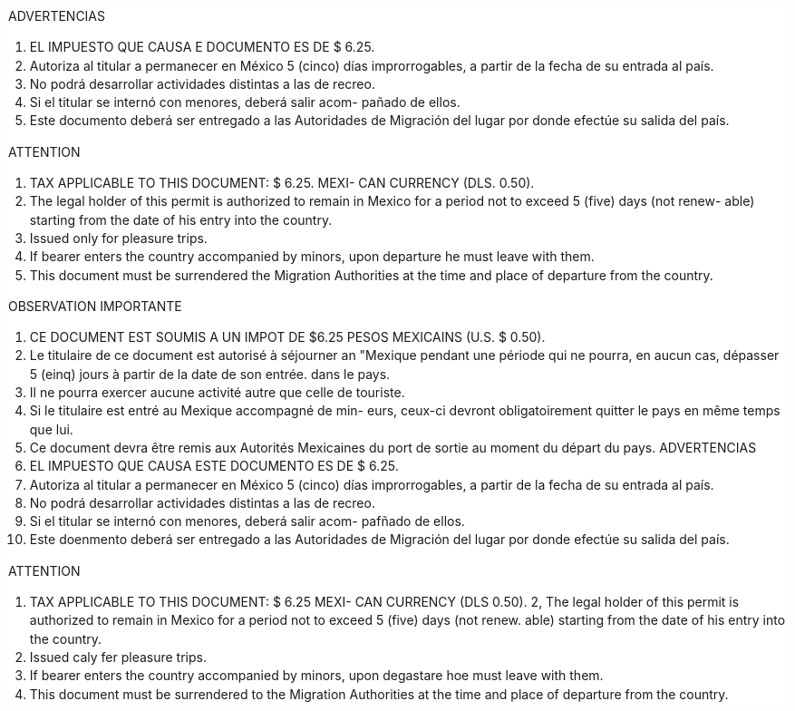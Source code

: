 ADVERTENCIAS
1. EL IMPUESTO QUE CAUSA E DOCUMENTO ES
DE $ 6.25.
2. Autoriza al titular a permanecer en México 5 (cinco) días
improrrogables, a partir de la fecha de su entrada al país.
3. No podrá desarrollar actividades distintas a las de recreo.
4. Si el titular se internó con menores, deberá salir acom-
pañado de ellos.
5. Este documento deberá ser entregado a las Autoridades
de Migración del lugar por donde efectúe su salida del país.

ATTENTION
1. TAX APPLICABLE TO THIS DOCUMENT: $ 6.25. MEXI-
CAN CURRENCY (DLS. 0.50).
2. The legal holder of this permit is authorized to remain in
Mexico for a period not to exceed 5 (five) days (not renew-
able) starting from the date of his entry into the country.
3. Issued only for pleasure trips.
1. If bearer enters the country accompanied by minors, upon
departure he must leave with them.
5. This document must be surrendered the Migration
Authorities at the time and place of departure from the
country.

OBSERVATION IMPORTANTE
1. CE DOCUMENT EST SOUMIS A UN IMPOT DE $6.25
PESOS MEXICAINS (U.S. $ 0.50).
2. Le titulaire de ce document est autorisé à séjourner an
"Mexique pendant une période qui ne pourra, en aucun cas,
dépasser 5 (einq) jours à partir de la date de son entrée.
dans le pays.
3. Il ne pourra exercer aucune activité autre que celle de
touriste.
4. Si le titulaire est entré au Mexique accompagné de min-
eurs, ceux-ci devront obligatoirement quitter le pays en
même temps que lui.
5. Ce document devra être remis aux Autorités Mexicaines
du port de sortie au moment du départ du pays.
ADVERTENCIAS
1. EL IMPUESTO QUE CAUSA ESTE DOCUMENTO ES
DE $ 6.25.
2. Autoriza al titular a permanecer en México 5 (cinco) días
improrrogables, a partir de la fecha de su entrada al país.
3. No podrá desarrollar actividades distintas a las de recreo.
4. Si el titular se internó con menores, deberá salir acom-
pafñado de ellos.
5. Este doenmento deberá ser entregado a las Autoridades
de Migración del lugar por donde efectúe su salida del país.

ATTENTION
1. TAX APPLICABLE TO THIS DOCUMENT: $ 6.25 MEXI-
CAN CURRENCY (DLS 0.50).
2, The legal holder of this permit is authorized to remain in
Mexico for a period not to exceed 5 (five) days (not renew.
able) starting from the date of his entry into the country.
3. Issued caly fer pleasure trips.
4. If bearer enters the country accompanied by minors, upon
degastare hoe must leave with them.
5. This document must be surrendered to the Migration
Authorities at the time and place of departure from the
country.
